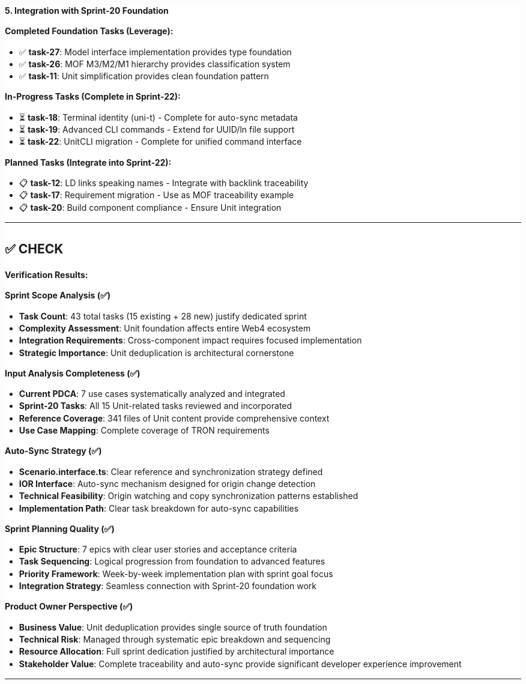 **5. Integration with Sprint-20 Foundation**

**Completed Foundation Tasks (Leverage):**
- ✅ **task-27**: Model interface implementation provides type foundation
- ✅ **task-26**: MOF M3/M2/M1 hierarchy provides classification system
- ✅ **task-11**: Unit simplification provides clean foundation pattern

**In-Progress Tasks (Complete in Sprint-22):**
- ⏳ **task-18**: Terminal identity (uni-t) - Complete for auto-sync metadata
- ⏳ **task-19**: Advanced CLI commands - Extend for UUID/ln file support
- ⏳ **task-22**: UnitCLI migration - Complete for unified command interface

**Planned Tasks (Integrate into Sprint-22):**
- 📋 **task-12**: LD links speaking names - Integrate with backlink traceability
- 📋 **task-17**: Requirement migration - Use as MOF traceability example
- 📋 **task-20**: Build component compliance - Ensure Unit integration

---

## **✅ CHECK**

**Verification Results:**

**Sprint Scope Analysis (✅)**
- **Task Count**: 43 total tasks (15 existing + 28 new) justify dedicated sprint
- **Complexity Assessment**: Unit foundation affects entire Web4 ecosystem
- **Integration Requirements**: Cross-component impact requires focused implementation
- **Strategic Importance**: Unit deduplication is architectural cornerstone

**Input Analysis Completeness (✅)**
- **Current PDCA**: 7 use cases systematically analyzed and integrated
- **Sprint-20 Tasks**: All 15 Unit-related tasks reviewed and incorporated
- **Reference Coverage**: 341 files of Unit content provide comprehensive context
- **Use Case Mapping**: Complete coverage of TRON requirements

**Auto-Sync Strategy (✅)**
- **Scenario.interface.ts**: Clear reference and synchronization strategy defined
- **IOR Interface**: Auto-sync mechanism designed for origin change detection
- **Technical Feasibility**: Origin watching and copy synchronization patterns established
- **Implementation Path**: Clear task breakdown for auto-sync capabilities

**Sprint Planning Quality (✅)**
- **Epic Structure**: 7 epics with clear user stories and acceptance criteria
- **Task Sequencing**: Logical progression from foundation to advanced features
- **Priority Framework**: Week-by-week implementation plan with sprint goal focus
- **Integration Strategy**: Seamless connection with Sprint-20 foundation work

**Product Owner Perspective (✅)**
- **Business Value**: Unit deduplication provides single source of truth foundation
- **Technical Risk**: Managed through systematic epic breakdown and sequencing
- **Resource Allocation**: Full sprint dedication justified by architectural importance
- **Stakeholder Value**: Complete traceability and auto-sync provide significant developer experience improvement

---
